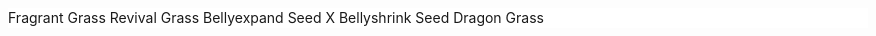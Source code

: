   </tr>
  <tr>
    <td class="leftText">Fragrant Grass</td>
    <td></td>
    <td></td>
    <td></td>
    <td></td>
    <td></td>
    <td></td>
    <td></td>
    <td></td>
    <td></td>
    <td></td>
  </tr>
  <tr>
    <td class="leftText">Revival Grass</td>
    <td></td>
    <td></td>
    <td></td>
    <td></td>
    <td></td>
    <td></td>
    <td></td>
    <td></td>
    <td></td>
    <td></td>
  </tr>
  <tr>
    <td class="leftText">Bellyexpand Seed</td>
    <td></td>
    <td></td>
    <td></td>
    <td></td>
    <td>X</td>
    <td></td>
    <td></td>
    <td></td>
    <td></td>
    <td></td>
  </tr>
  <tr>
    <td class="leftText">Bellyshrink Seed</td>
    <td></td>
    <td></td>
    <td></td>
    <td></td>
    <td></td>
    <td></td>
    <td></td>
    <td></td>
    <td></td>
    <td></td>
  </tr>
  <tr>
    <td class="leftText">Dragon Grass</td>
    <td></td>
    <td></td>
    <td></td>
    <td></td>
    <td></td>
    <td></td>
    <td></td>
    <td></td>
    <td></td>
